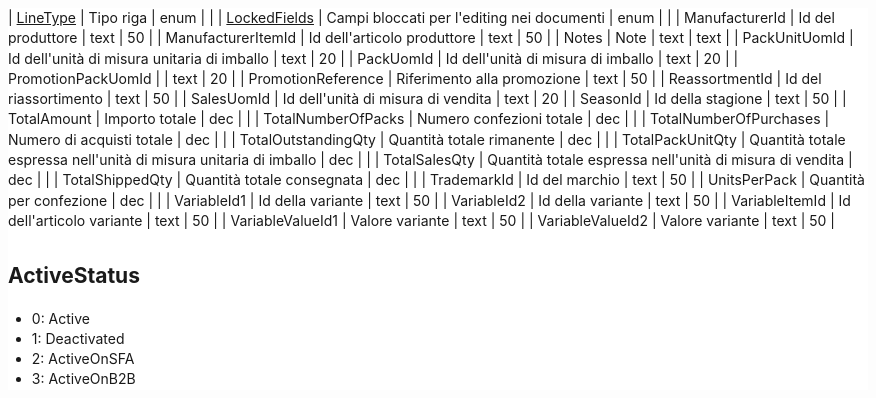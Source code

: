 | [LineType](reassortmentline.md#linetype) | Tipo riga | enum |  |
| [LockedFields](reassortmentline.md#lockedfields) | Campi bloccati per l'editing nei documenti | enum |  |
| ManufacturerId | Id del produttore | text | 50 |
| ManufacturerItemId | Id dell'articolo produttore | text | 50 |
| Notes | Note | text | text |
| PackUnitUomId | Id dell'unità di misura unitaria di imballo | text | 20 |
| PackUomId | Id dell'unità di misura di imballo | text | 20 |
| PromotionPackUomId |  | text | 20 |
| PromotionReference | Riferimento alla promozione | text | 50 |
| ReassortmentId | Id del riassortimento | text | 50 |
| SalesUomId | Id dell'unità di misura di vendita | text | 20 |
| SeasonId | Id della stagione | text | 50 |
| TotalAmount | Importo totale | dec |  |
| TotalNumberOfPacks | Numero confezioni totale | dec |  |
| TotalNumberOfPurchases | Numero di acquisti totale | dec |  |
| TotalOutstandingQty | Quantità totale rimanente | dec |  |
| TotalPackUnitQty | Quantità totale espressa nell'unità di misura unitaria di imballo | dec |  |
| TotalSalesQty | Quantità totale espressa nell'unità di misura di vendita | dec |  |
| TotalShippedQty | Quantità totale consegnata | dec |  |
| TrademarkId | Id del marchio | text | 50 |
| UnitsPerPack | Quantità per confezione | dec |  |
| VariableId1 | Id della variante | text | 50 |
| VariableId2 | Id della variante | text | 50 |
| VariableItemId | Id dell'articolo variante | text | 50 |
| VariableValueId1 | Valore variante | text | 50 |
| VariableValueId2 | Valore variante | text | 50 |

## ActiveStatus

* 0: Active
* 1: Deactivated
* 2: ActiveOnSFA
* 3: ActiveOnB2B
